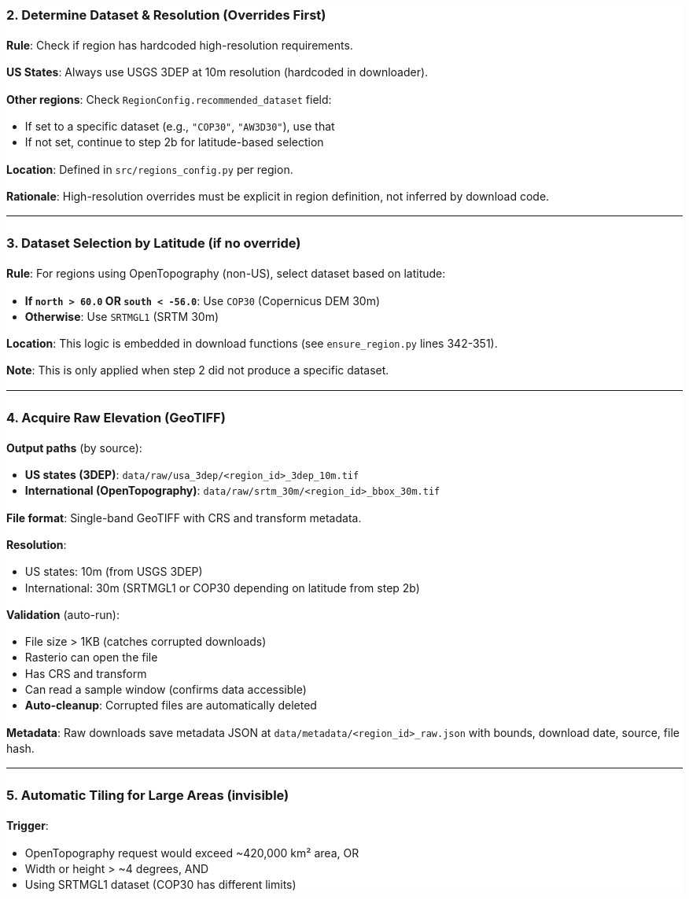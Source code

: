 
### 2. Determine Dataset & Resolution (Overrides First)

**Rule**: Check if region has hardcoded high-resolution requirements.

**US States**: Always use USGS 3DEP at 10m resolution (hardcoded in downloader).

**Other regions**: Check `RegionConfig.recommended_dataset` field:
- If set to a specific dataset (e.g., `"COP30"`, `"AW3D30"`), use that
- If not set, continue to step 2b for latitude-based selection

**Location**: Defined in `src/regions_config.py` per region.

**Rationale**: High-resolution overrides must be explicit in region definition, not inferred by download code.

---

### 3. Dataset Selection by Latitude (if no override)

**Rule**: For regions using OpenTopography (non-US), select dataset based on latitude:

- **If `north > 60.0` OR `south < -56.0`**: Use `COP30` (Copernicus DEM 30m)
- **Otherwise**: Use `SRTMGL1` (SRTM 30m)

**Location**: This logic is embedded in download functions (see `ensure_region.py` lines 342-351).

**Note**: This is only applied when step 2 did not produce a specific dataset.

---

### 4. Acquire Raw Elevation (GeoTIFF)

**Output paths** (by source):
- **US states (3DEP)**: `data/raw/usa_3dep/<region_id>_3dep_10m.tif`
- **International (OpenTopography)**: `data/raw/srtm_30m/<region_id>_bbox_30m.tif`

**File format**: Single-band GeoTIFF with CRS and transform metadata.

**Resolution**:
- US states: 10m (from USGS 3DEP)
- International: 30m (SRTMGL1 or COP30 depending on latitude from step 2b)

**Validation** (auto-run):
- File size > 1KB (catches corrupted downloads)
- Rasterio can open the file
- Has CRS and transform
- Can read a sample window (confirms data accessible)
- **Auto-cleanup**: Corrupted files are automatically deleted

**Metadata**: Raw downloads save metadata JSON at `data/metadata/<region_id>_raw.json` with bounds, download date, source, file hash.

---

### 5. Automatic Tiling for Large Areas (invisible)

**Trigger**: 
- OpenTopography request would exceed ~420,000 km² area, OR
- Width or height > ~4 degrees, AND
- Using SRTMGL1 dataset (COP30 has different limits)
